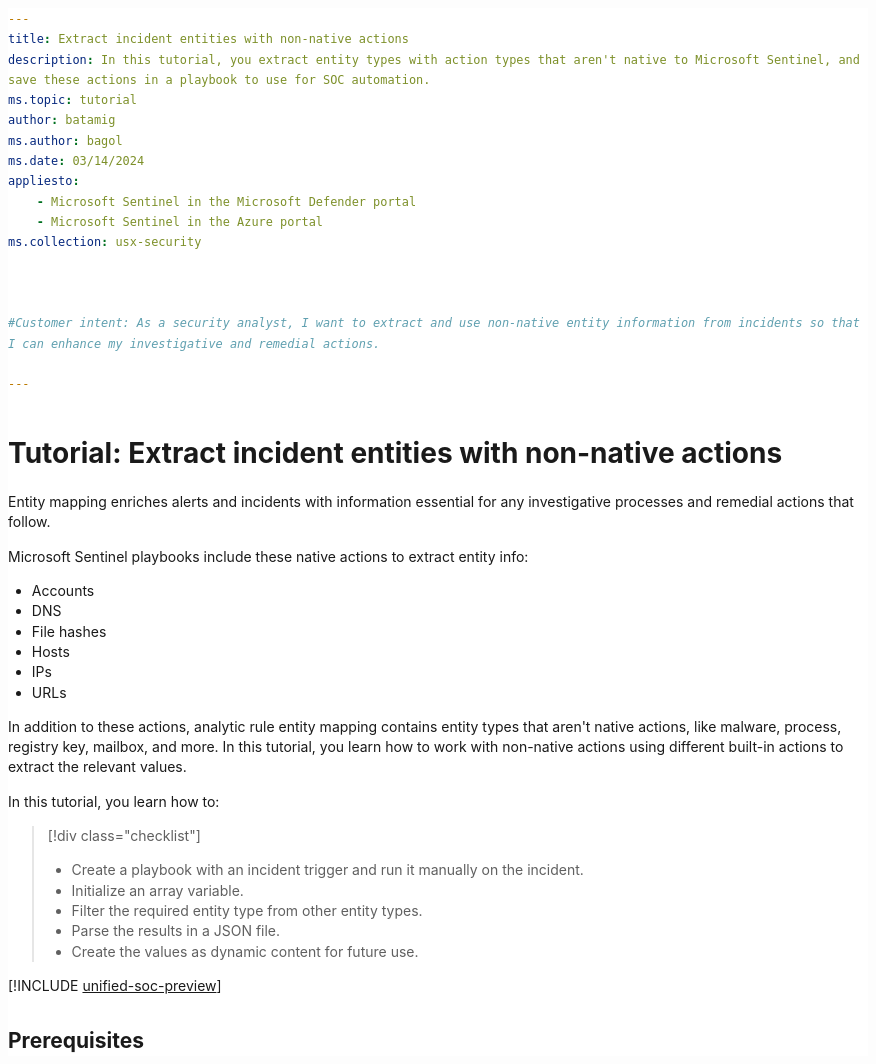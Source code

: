 ```yaml
---
title: Extract incident entities with non-native actions 
description: In this tutorial, you extract entity types with action types that aren't native to Microsoft Sentinel, and save these actions in a playbook to use for SOC automation.
ms.topic: tutorial
author: batamig
ms.author: bagol
ms.date: 03/14/2024
appliesto:
    - Microsoft Sentinel in the Microsoft Defender portal
    - Microsoft Sentinel in the Azure portal
ms.collection: usx-security



#Customer intent: As a security analyst, I want to extract and use non-native entity information from incidents so that I can enhance my investigative and remedial actions.

---
```

# Tutorial: Extract incident entities with non-native actions 

Entity mapping enriches alerts and incidents with information essential for any investigative processes and remedial actions that follow. 

Microsoft Sentinel playbooks include these native actions to extract entity info: 

- Accounts 
- DNS 
- File hashes 
- Hosts 
- IPs 
- URLs  

In addition to these actions, analytic rule entity mapping contains entity types that aren't native actions, like malware, process, registry key, mailbox, and more. In this tutorial, you learn how to work with non-native actions using different built-in actions to extract the relevant values.

In this tutorial, you learn how to:

> [!div class="checklist"]
> * Create a playbook with an incident trigger and run it manually on the incident.
> * Initialize an array variable.
> * Filter the required entity type from other entity types. 
> * Parse the results in a JSON file.
> * Create the values as dynamic content for future use.

[!INCLUDE [unified-soc-preview](includes/unified-soc-preview.md)]

## Prerequisites

